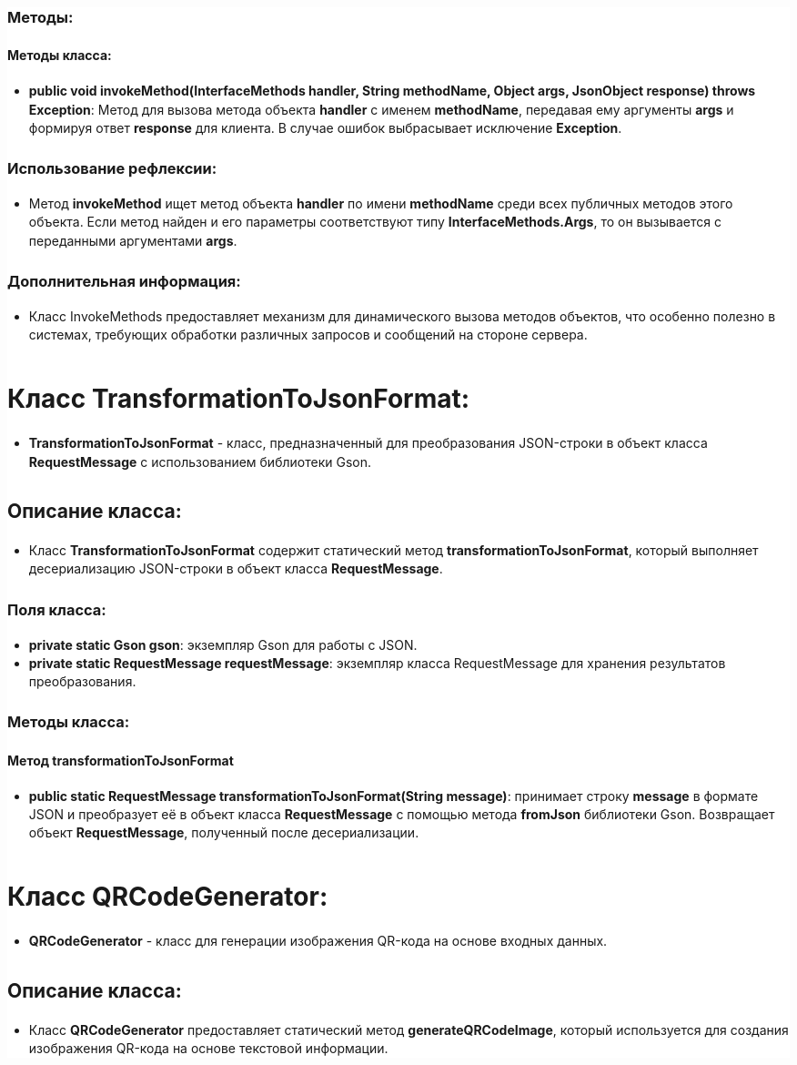 ### Методы:

#### Методы класса:
- **public void invokeMethod(InterfaceMethods handler, String methodName, Object args, JsonObject response) throws Exception**:
Метод для вызова метода объекта **handler** с именем **methodName**, передавая ему аргументы **args** и формируя ответ **response** 
для клиента. В случае ошибок выбрасывает исключение **Exception**.

### Использование рефлексии:
- Метод **invokeMethod** ищет метод объекта **handler** по имени **methodName** среди всех публичных методов этого объекта. 
Если метод найден и его параметры соответствуют типу **InterfaceMethods.Args**, то он вызывается с переданными аргументами **args**.

### Дополнительная информация:
- Класс InvokeMethods предоставляет механизм для динамического вызова методов объектов, что особенно полезно в системах,
требующих обработки различных запросов и сообщений на стороне сервера.


# Класс **TransformationToJsonFormat**:
- **TransformationToJsonFormat** - класс, предназначенный для преобразования JSON-строки в объект класса **RequestMessage** с использованием библиотеки Gson.

## Описание класса:
- Класс **TransformationToJsonFormat** содержит статический метод **transformationToJsonFormat**, который выполняет десериализацию JSON-строки в объект класса **RequestMessage**.

### Поля класса:
- **private static Gson gson**: экземпляр Gson для работы с JSON.
- **private static RequestMessage requestMessage**: экземпляр класса RequestMessage для хранения результатов преобразования.

### Методы класса:

#### Метод **transformationToJsonFormat**
- **public static RequestMessage transformationToJsonFormat(String message)**: 
принимает строку **message** в формате JSON и преобразует её в объект класса **RequestMessage**
с помощью метода **fromJson** библиотеки Gson.
Возвращает объект **RequestMessage**, полученный после десериализации.


# Класс **QRCodeGenerator**:
- **QRCodeGenerator** - класс для генерации изображения QR-кода на основе входных данных.

## Описание класса:
- Класс **QRCodeGenerator** предоставляет статический метод **generateQRCodeImage**, который используется для создания изображения QR-кода на основе текстовой информации.
